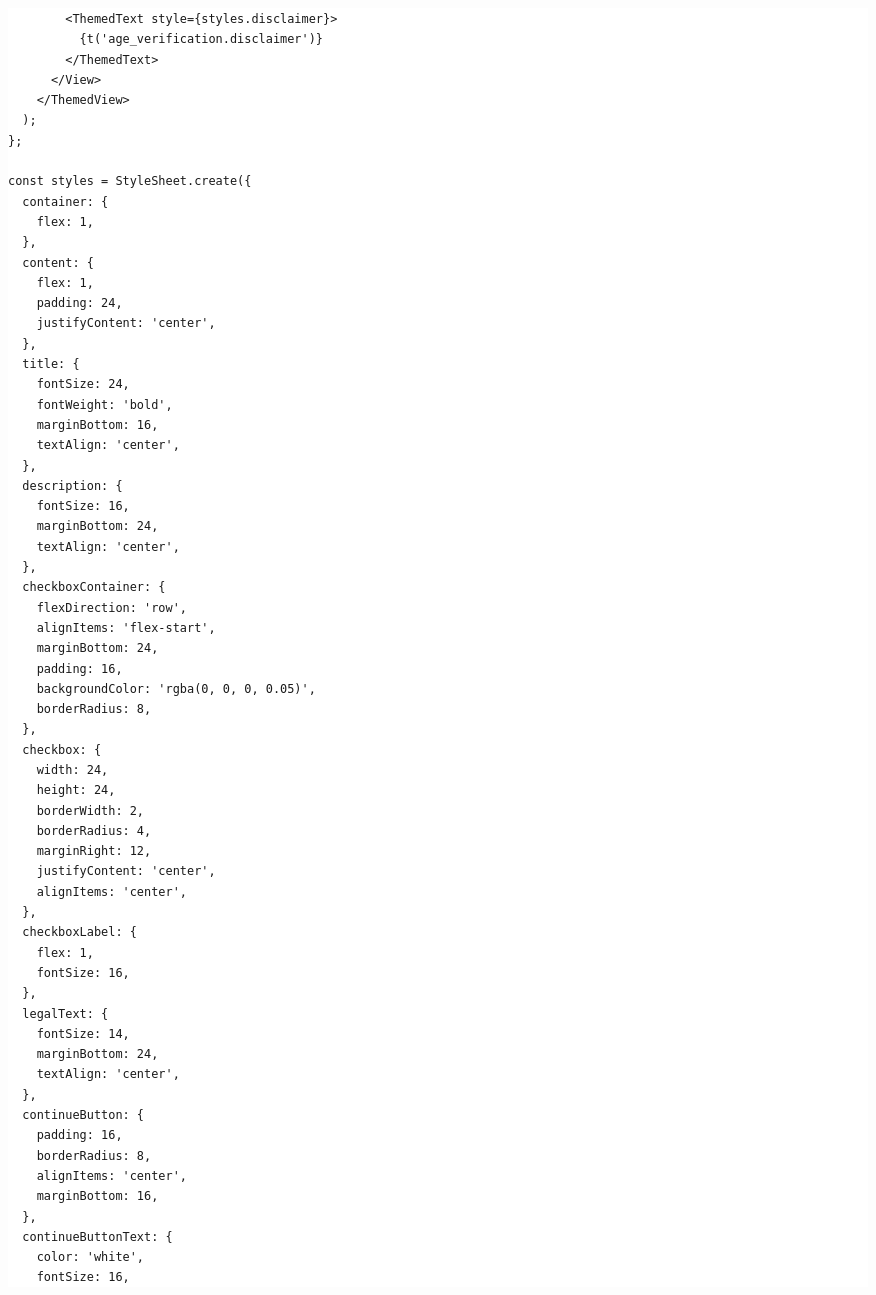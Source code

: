```tsx
        <ThemedText style={styles.disclaimer}>
          {t('age_verification.disclaimer')}
        </ThemedText>
      </View>
    </ThemedView>
  );
};

const styles = StyleSheet.create({
  container: {
    flex: 1,
  },
  content: {
    flex: 1,
    padding: 24,
    justifyContent: 'center',
  },
  title: {
    fontSize: 24,
    fontWeight: 'bold',
    marginBottom: 16,
    textAlign: 'center',
  },
  description: {
    fontSize: 16,
    marginBottom: 24,
    textAlign: 'center',
  },
  checkboxContainer: {
    flexDirection: 'row',
    alignItems: 'flex-start',
    marginBottom: 24,
    padding: 16,
    backgroundColor: 'rgba(0, 0, 0, 0.05)',
    borderRadius: 8,
  },
  checkbox: {
    width: 24,
    height: 24,
    borderWidth: 2,
    borderRadius: 4,
    marginRight: 12,
    justifyContent: 'center',
    alignItems: 'center',
  },
  checkboxLabel: {
    flex: 1,
    fontSize: 16,
  },
  legalText: {
    fontSize: 14,
    marginBottom: 24,
    textAlign: 'center',
  },
  continueButton: {
    padding: 16,
    borderRadius: 8,
    alignItems: 'center',
    marginBottom: 16,
  },
  continueButtonText: {
    color: 'white',
    fontSize: 16,
```